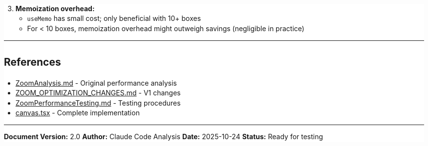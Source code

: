 3. **Memoization overhead:**
   - `useMemo` has small cost; only beneficial with 10+ boxes
   - For < 10 boxes, memoization overhead might outweigh savings (negligible in practice)

---

## References

- [ZoomAnalysis.md](ZoomAnalysis.md) - Original performance analysis
- [ZOOM_OPTIMIZATION_CHANGES.md](ZOOM_OPTIMIZATION_CHANGES.md) - V1 changes
- [ZoomPerformanceTesting.md](ZoomPerformanceTesting.md) - Testing procedures
- [canvas.tsx](next/components/canvas.tsx) - Complete implementation

---

**Document Version:** 2.0
**Author:** Claude Code Analysis
**Date:** 2025-10-24
**Status:** Ready for testing
